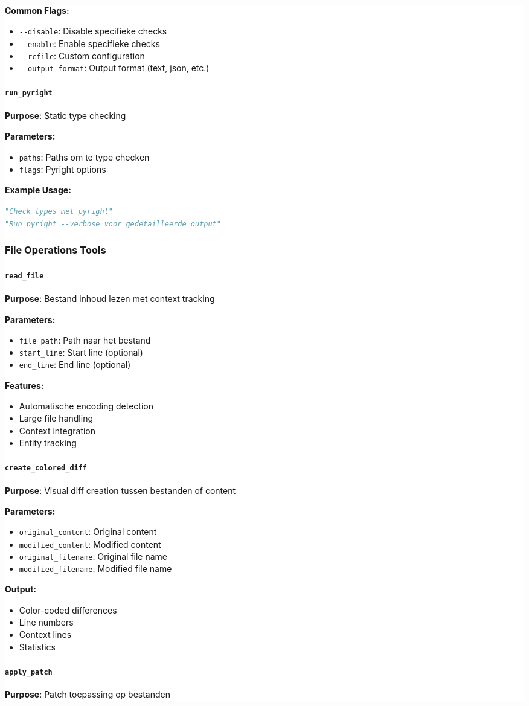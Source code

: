 **Common Flags:**
- `--disable`: Disable specifieke checks
- `--enable`: Enable specifieke checks
- `--rcfile`: Custom configuration
- `--output-format`: Output format (text, json, etc.)

#### `run_pyright`

**Purpose**: Static type checking

**Parameters:**
- `paths`: Paths om te type checken
- `flags`: Pyright options

**Example Usage:**
```python
"Check types met pyright"
"Run pyright --verbose voor gedetailleerde output"
```

### File Operations Tools

#### `read_file`

**Purpose**: Bestand inhoud lezen met context tracking

**Parameters:**
- `file_path`: Path naar het bestand
- `start_line`: Start line (optional)
- `end_line`: End line (optional)

**Features:**
- Automatische encoding detection
- Large file handling
- Context integration
- Entity tracking

#### `create_colored_diff`

**Purpose**: Visual diff creation tussen bestanden of content

**Parameters:**
- `original_content`: Original content
- `modified_content`: Modified content
- `original_filename`: Original file name
- `modified_filename`: Modified file name

**Output:**
- Color-coded differences
- Line numbers
- Context lines
- Statistics

#### `apply_patch`

**Purpose**: Patch toepassing op bestanden
